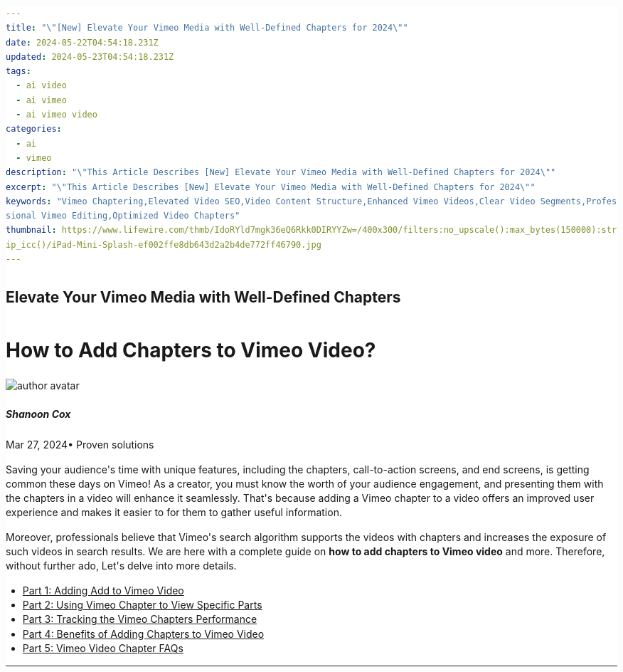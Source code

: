 ```yaml
---
title: "\"[New] Elevate Your Vimeo Media with Well-Defined Chapters for 2024\""
date: 2024-05-22T04:54:18.231Z
updated: 2024-05-23T04:54:18.231Z
tags:
  - ai video
  - ai vimeo
  - ai vimeo video
categories:
  - ai
  - vimeo
description: "\"This Article Describes [New] Elevate Your Vimeo Media with Well-Defined Chapters for 2024\""
excerpt: "\"This Article Describes [New] Elevate Your Vimeo Media with Well-Defined Chapters for 2024\""
keywords: "Vimeo Chaptering,Elevated Video SEO,Video Content Structure,Enhanced Vimeo Videos,Clear Video Segments,Professional Vimeo Editing,Optimized Video Chapters"
thumbnail: https://www.lifewire.com/thmb/IdoRYld7mgk36eQ6Rkk0DIRYYZw=/400x300/filters:no_upscale():max_bytes(150000):strip_icc()/iPad-Mini-Splash-ef002ffe8db643d2a2b4de772ff46790.jpg
---
```


## Elevate Your Vimeo Media with Well-Defined Chapters

# How to Add Chapters to Vimeo Video?

![author avatar](https://images.wondershare.com/filmora/article-images/shannon-cox.jpg)

##### Shanoon Cox

 Mar 27, 2024• Proven solutions

Saving your audience's time with unique features, including the chapters, call-to-action screens, and end screens, is getting common these days on Vimeo! As a creator, you must know the worth of your audience engagement, and presenting them with the chapters in a video will enhance it seamlessly. That's because adding a Vimeo chapter to a video offers an improved user experience and makes it easier to for them to gather useful information.

Moreover, professionals believe that Vimeo's search algorithm supports the videos with chapters and increases the exposure of such videos in search results. We are here with a complete guide on **how to add chapters to Vimeo video** and more. Therefore, without further ado, Let's delve into more details.

* [Part 1: Adding Add to Vimeo Video](#part1)
* [Part 2: Using Vimeo Chapter to View Specific Parts](#part2)
* [Part 3: Tracking the Vimeo Chapters Performance](#part3)
* [Part 4: Benefits of Adding Chapters to Vimeo Video](#part4)
* [Part 5: Vimeo Video Chapter FAQs](#part5)

---

